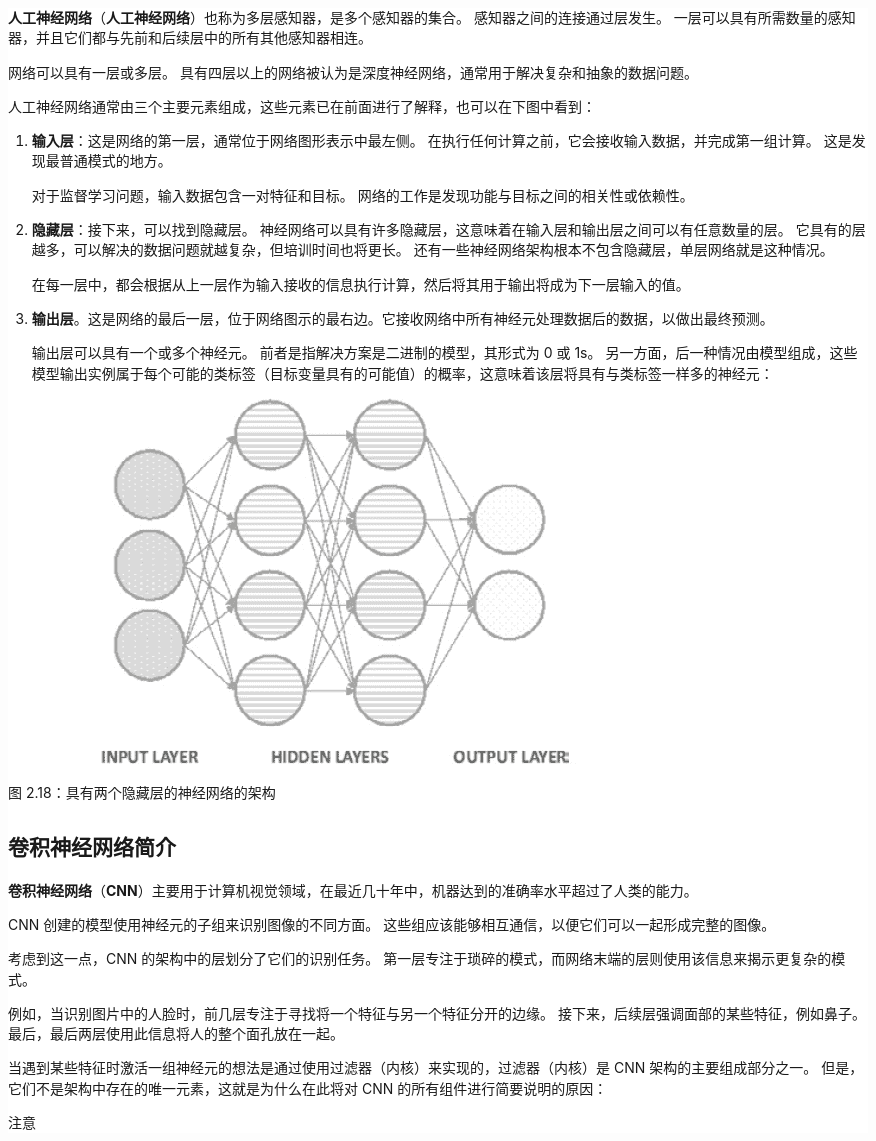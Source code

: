 **人工神经网络**（**人工神经网络**）也称为多层感知器，是多个感知器的集合。 感知器之间的连接通过层发生。 一层可以具有所需数量的感知器，并且它们都与先前和后续层中的所有其他感知器相连。

网络可以具有一层或多层。 具有四层以上的网络被认为是深度神经网络，通常用于解决复杂和抽象的数据问题。

人工神经网络通常由三个主要元素组成，这些元素已在前面进行了解释，也可以在下图中看到：

1.  **输入层**：这是网络的第一层，通常位于网络图形表示中最左侧。 在执行任何计算之前，它会接收输入数据，并完成第一组计算。 这是发现最普通模式的地方。

    对于监督学习问题，输入数据包含一对特征和目标。 网络的工作是发现功能与目标之间的相关性或依赖性。

2.  **隐藏层**：接下来，可以找到隐藏层。 神经网络可以具有许多隐藏层，这意味着在输入层和输出层之间可以有任意数量的层。 它具有的层越多，可以解决的数据问题就越复杂，但培训时间也将更长。 还有一些神经网络架构根本不包含隐藏层，单层网络就是这种情况。

    在每一层中，都会根据从上一层作为输入接收的信息执行计算，然后将其用于输出将成为下一层输入的值。

3.  **输出层**。这是网络的最后一层，位于网络图示的最右边。它接收网络中所有神经元处理数据后的数据，以做出最终预测。

    输出层可以具有一个或多个神经元。 前者是指解决方案是二进制的模型，其形式为 0 或 1s。 另一方面，后一种情况由模型组成，这些模型输出实例属于每个可能的类标签（目标变量具有的可能值）的概率，这意味着该层将具有与类标签一样多的神经元：

![Figure 2.18: Architecture of a neural network with two hidden layers ](img/B15778_02_18.jpg)

图 2.18：具有两个隐藏层的神经网络的架构

## 卷积神经网络简介

**卷积神经网络**（**CNN**）主要用于计算机视觉领域，在最近几十年中，机器达到的准确率水平超过了人类的能力。

CNN 创建的模型使用神经元的子组来识别图像的不同方面。 这些组应该能够相互通信，以便它们可以一起形成完整的图像。

考虑到这一点，CNN 的架构中的层划分了它们的识别任务。 第一层专注于琐碎的模式，而网络末端的层则使用该信息来揭示更复杂的模式。

例如，当识别图片中的人脸时，前几层专注于寻找将一个特征与另一个特征分开的边缘。 接下来，后续层强调面部的某些特征，例如鼻子。 最后，最后两层使用此信息将人的整个面孔放在一起。

当遇到某些特征时激活一组神经元的想法是通过使用过滤器（内核）来实现的，过滤器（内核）是 CNN 架构的主要组成部分之一。 但是，它们不是架构中存在的唯一元素，这就是为什么在此将对 CNN 的所有组件进行简要说明的原因：

注意
